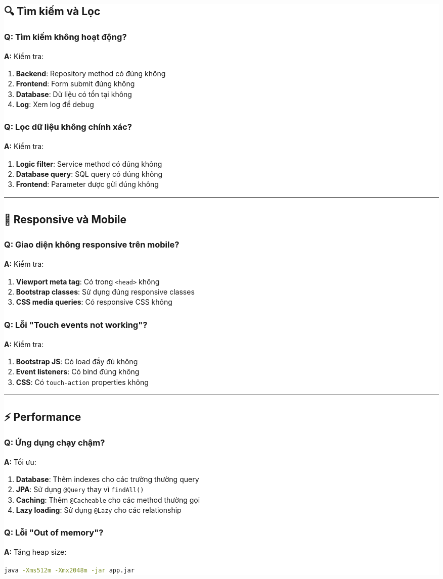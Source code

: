 
## 🔍 Tìm kiếm và Lọc

### Q: Tìm kiếm không hoạt động?
**A:** Kiểm tra:
1. **Backend**: Repository method có đúng không
2. **Frontend**: Form submit đúng không
3. **Database**: Dữ liệu có tồn tại không
4. **Log**: Xem log để debug

### Q: Lọc dữ liệu không chính xác?
**A:** Kiểm tra:
1. **Logic filter**: Service method có đúng không
2. **Database query**: SQL query có đúng không
3. **Frontend**: Parameter được gửi đúng không

---

## 📱 Responsive và Mobile

### Q: Giao diện không responsive trên mobile?
**A:** Kiểm tra:
1. **Viewport meta tag**: Có trong `<head>` không
2. **Bootstrap classes**: Sử dụng đúng responsive classes
3. **CSS media queries**: Có responsive CSS không

### Q: Lỗi "Touch events not working"?
**A:** Kiểm tra:
1. **Bootstrap JS**: Có load đầy đủ không
2. **Event listeners**: Có bind đúng không
3. **CSS**: Có `touch-action` properties không

---

## ⚡ Performance

### Q: Ứng dụng chạy chậm?
**A:** Tối ưu:
1. **Database**: Thêm indexes cho các trường thường query
2. **JPA**: Sử dụng `@Query` thay vì `findAll()`
3. **Caching**: Thêm `@Cacheable` cho các method thường gọi
4. **Lazy loading**: Sử dụng `@Lazy` cho các relationship

### Q: Lỗi "Out of memory"?
**A:** Tăng heap size:
```bash
java -Xms512m -Xmx2048m -jar app.jar
```
